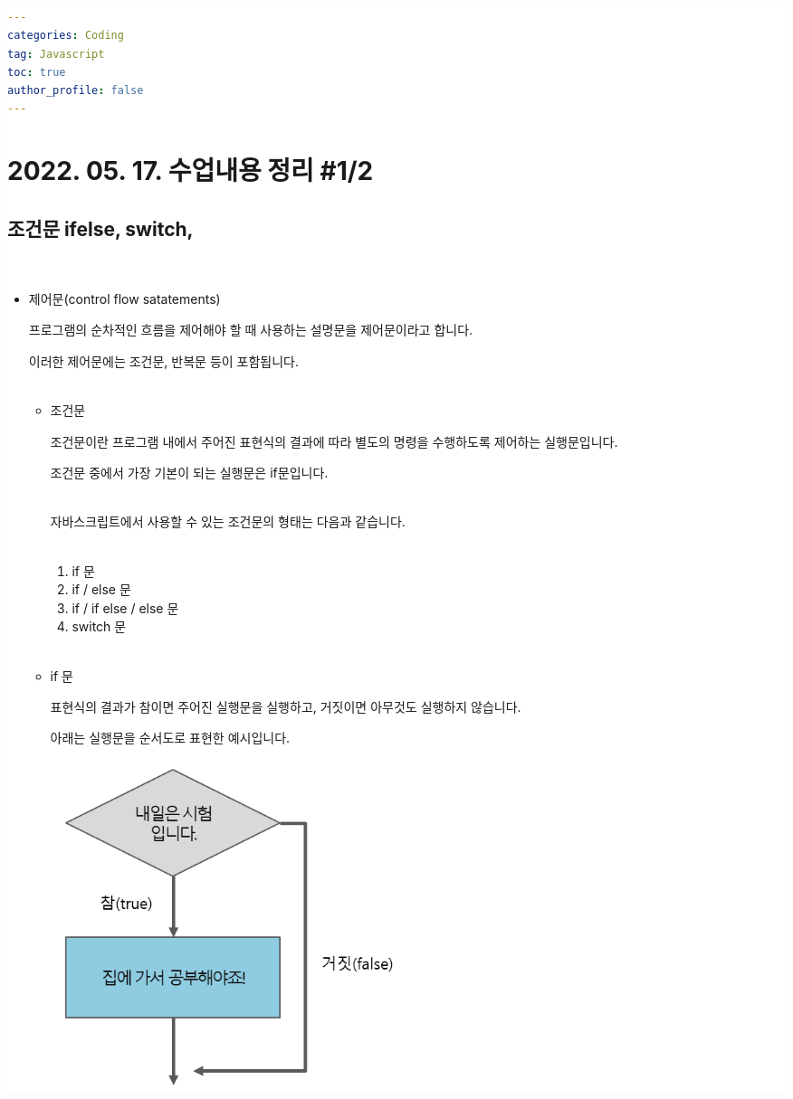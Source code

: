```yaml
---
categories: Coding	
tag: Javascript
toc: true
author_profile: false
---
```




# 2022. 05. 17. 수업내용 정리 #1/2

## 조건문 ifelse, switch,

<br>

+ 제어문(control flow satatements)

  프로그램의 순차적인 흐름을 제어해야 할 때 사용하는 설명문을 제어문이라고 합니다.<br>

  이러한 제어문에는 조건문, 반복문 등이 포함됩니다.<br><br>

  * 조건문

    조건문이란 프로그램 내에서 주어진 표현식의 결과에 따라 별도의 명령을 수행하도록 제어하는 실행문입니다.<br>

    조건문 중에서 가장 기본이 되는 실행문은 if문입니다.<br><br>

    자바스크립트에서 사용할 수 있는 조건문의 형태는 다음과 같습니다.<br><br>

    1. if 문
    2. if / else 문
    3. if / if else / else 문
    4. switch 문<br><br>

  * if 문

    표현식의 결과가 참이면 주어진 실행문을 실행하고, 거짓이면 아무것도 실행하지 않습니다.

    아래는 실행문을 순서도로 표현한 예시입니다.

    ![조건문예시1](../../images/2022-05-20-class10()/조건문예시1.png)
